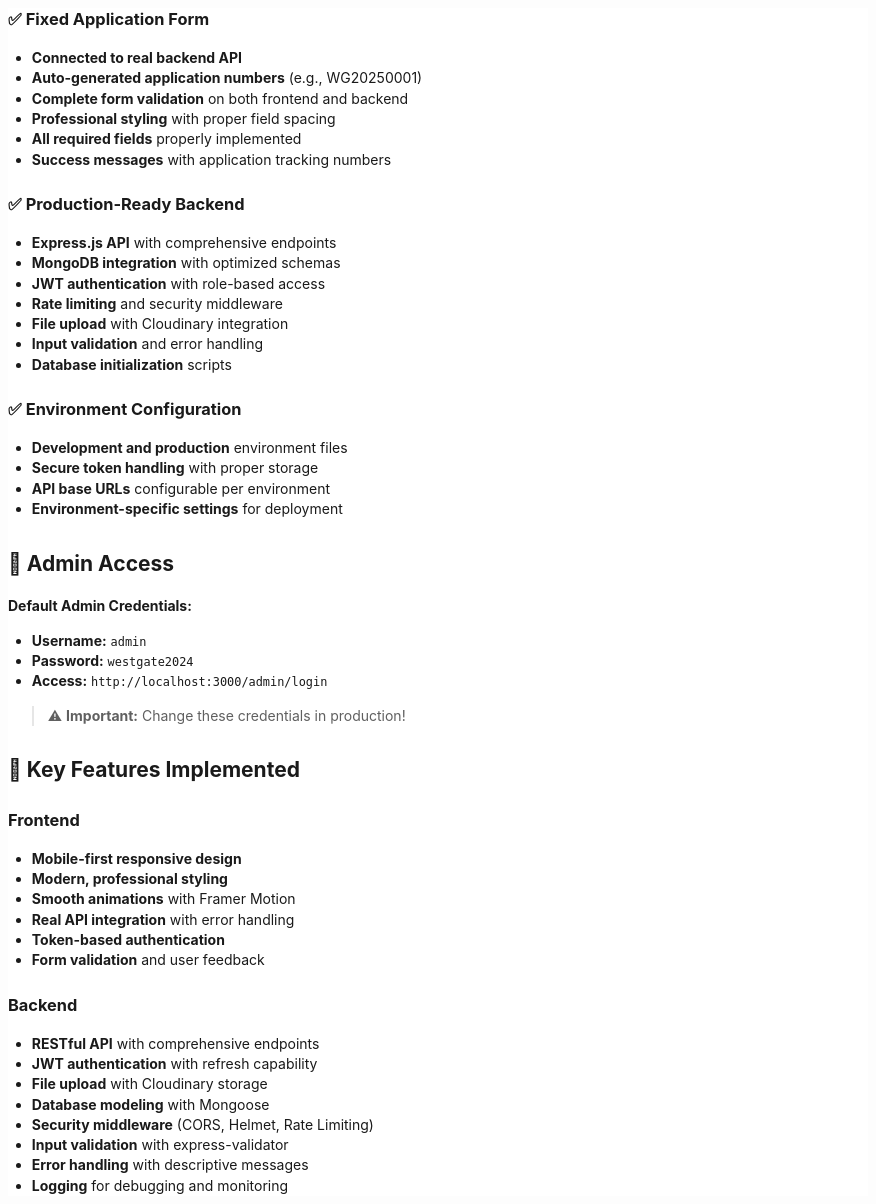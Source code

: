 ### ✅ **Fixed Application Form**
- **Connected to real backend API** 
- **Auto-generated application numbers** (e.g., WG20250001)
- **Complete form validation** on both frontend and backend
- **Professional styling** with proper field spacing
- **All required fields** properly implemented
- **Success messages** with application tracking numbers

### ✅ **Production-Ready Backend**
- **Express.js API** with comprehensive endpoints
- **MongoDB integration** with optimized schemas
- **JWT authentication** with role-based access
- **Rate limiting** and security middleware
- **File upload** with Cloudinary integration
- **Input validation** and error handling
- **Database initialization** scripts

### ✅ **Environment Configuration**
- **Development and production** environment files
- **Secure token handling** with proper storage
- **API base URLs** configurable per environment
- **Environment-specific settings** for deployment

## 🔐 Admin Access

**Default Admin Credentials:**
- **Username:** `admin`
- **Password:** `westgate2024`
- **Access:** `http://localhost:3000/admin/login`

> ⚠️ **Important:** Change these credentials in production!

## 🌟 Key Features Implemented

### Frontend
- **Mobile-first responsive design**
- **Modern, professional styling**
- **Smooth animations** with Framer Motion  
- **Real API integration** with error handling
- **Token-based authentication**
- **Form validation** and user feedback

### Backend  
- **RESTful API** with comprehensive endpoints
- **JWT authentication** with refresh capability
- **File upload** with Cloudinary storage
- **Database modeling** with Mongoose
- **Security middleware** (CORS, Helmet, Rate Limiting)
- **Input validation** with express-validator
- **Error handling** with descriptive messages
- **Logging** for debugging and monitoring
